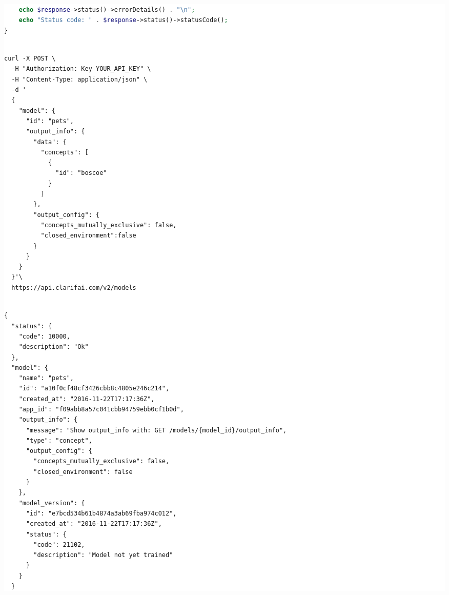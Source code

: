 ```php
    echo $response->status()->errorDetails() . "\n";
    echo "Status code: " . $response->status()->statusCode();
}

```

```cURL

curl -X POST \
  -H "Authorization: Key YOUR_API_KEY" \
  -H "Content-Type: application/json" \
  -d '
  {
    "model": {
      "id": "pets",
      "output_info": {
        "data": {
          "concepts": [
            {
              "id": "boscoe"
            }
          ]
        },
        "output_config": {
          "concepts_mutually_exclusive": false,
          "closed_environment":false
        }
      }
    }
  }'\
  https://api.clarifai.com/v2/models

```




```response

{
  "status": {
    "code": 10000,
    "description": "Ok"
  },
  "model": {
    "name": "pets",
    "id": "a10f0cf48cf3426cbb8c4805e246c214",
    "created_at": "2016-11-22T17:17:36Z",
    "app_id": "f09abb8a57c041cbb94759ebb0cf1b0d",
    "output_info": {
      "message": "Show output_info with: GET /models/{model_id}/output_info",
      "type": "concept",
      "output_config": {
        "concepts_mutually_exclusive": false,
        "closed_environment": false
      }
    },
    "model_version": {
      "id": "e7bcd534b61b4874a3ab69fba974c012",
      "created_at": "2016-11-22T17:17:36Z",
      "status": {
        "code": 21102,
        "description": "Model not yet trained"
      }
    }
  }
```